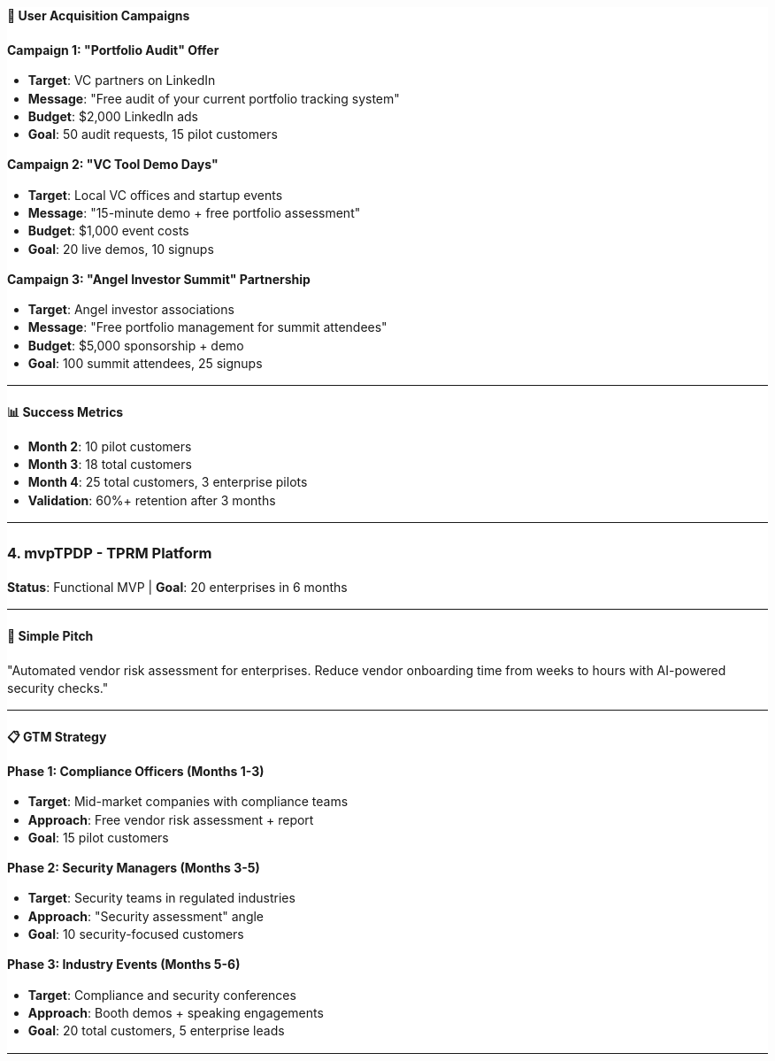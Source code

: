 #### 🎯 **User Acquisition Campaigns**

**Campaign 1: "Portfolio Audit" Offer**
- **Target**: VC partners on LinkedIn
- **Message**: "Free audit of your current portfolio tracking system"
- **Budget**: $2,000 LinkedIn ads
- **Goal**: 50 audit requests, 15 pilot customers

**Campaign 2: "VC Tool Demo Days"**
- **Target**: Local VC offices and startup events
- **Message**: "15-minute demo + free portfolio assessment"
- **Budget**: $1,000 event costs
- **Goal**: 20 live demos, 10 signups

**Campaign 3: "Angel Investor Summit" Partnership**
- **Target**: Angel investor associations
- **Message**: "Free portfolio management for summit attendees"
- **Budget**: $5,000 sponsorship + demo
- **Goal**: 100 summit attendees, 25 signups

---

#### 📊 **Success Metrics**
- **Month 2**: 10 pilot customers
- **Month 3**: 18 total customers
- **Month 4**: 25 total customers, 3 enterprise pilots
- **Validation**: 60%+ retention after 3 months

---

### 4. **mvpTPDP** - TPRM Platform
**Status**: Functional MVP | **Goal**: 20 enterprises in 6 months

---

#### 🎯 **Simple Pitch**
"Automated vendor risk assessment for enterprises. Reduce vendor onboarding time from weeks to hours with AI-powered security checks."

---

#### 📋 **GTM Strategy**

**Phase 1: Compliance Officers (Months 1-3)**
- **Target**: Mid-market companies with compliance teams
- **Approach**: Free vendor risk assessment + report
- **Goal**: 15 pilot customers

**Phase 2: Security Managers (Months 3-5)**
- **Target**: Security teams in regulated industries
- **Approach**: "Security assessment" angle
- **Goal**: 10 security-focused customers

**Phase 3: Industry Events (Months 5-6)**
- **Target**: Compliance and security conferences
- **Approach**: Booth demos + speaking engagements
- **Goal**: 20 total customers, 5 enterprise leads

---